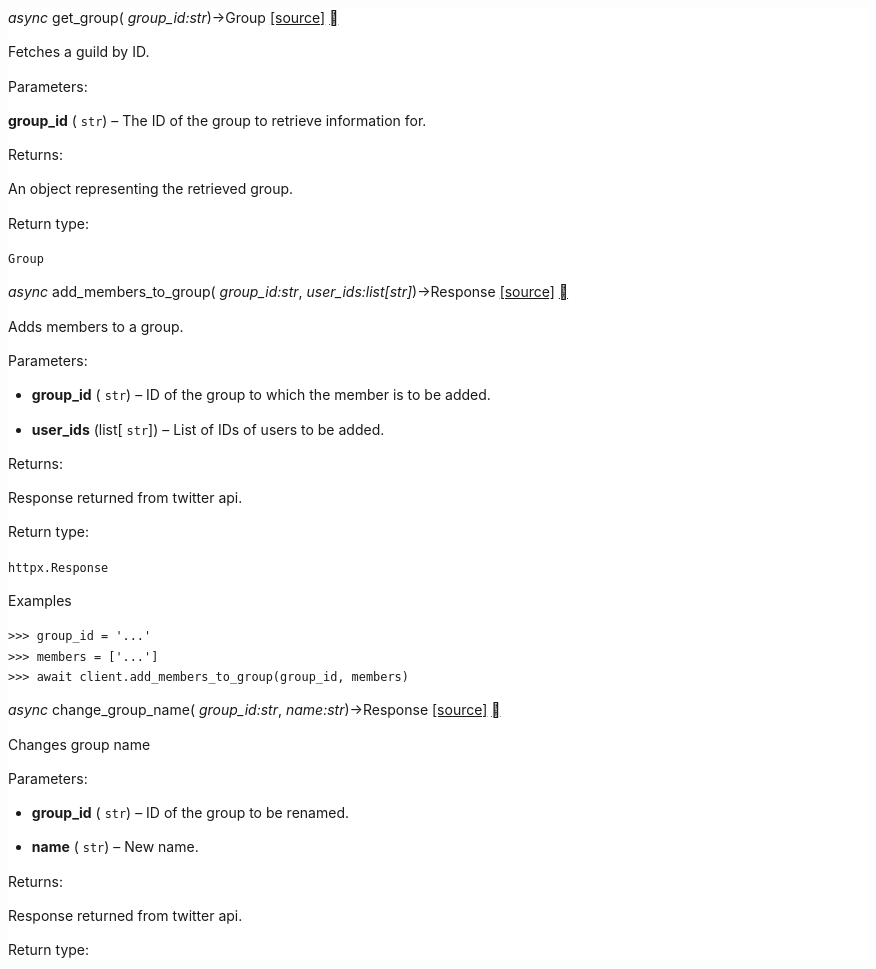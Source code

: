 _async_ get_group( _group_id:str_)→Group [\[source\]](_modules/twikit/client/client.html#Client.get_group) [](#twikit.client.client.Client.get_group "Link to this definition")

Fetches a guild by ID.

Parameters:

**group_id** ( `str`) – The ID of the group to retrieve information for.

Returns:

An object representing the retrieved group.

Return type:

`Group`

_async_ add_members_to_group( _group_id:str_, _user_ids:list\[str\]_)→Response [\[source\]](_modules/twikit/client/client.html#Client.add_members_to_group) [](#twikit.client.client.Client.add_members_to_group "Link to this definition")

Adds members to a group.

Parameters:

- **group_id** ( `str`) – ID of the group to which the member is to be added.

- **user_ids** (list\[ `str`\]) – List of IDs of users to be added.

Returns:

Response returned from twitter api.

Return type:

`httpx.Response`

Examples

```
>>> group_id = '...'
>>> members = ['...']
>>> await client.add_members_to_group(group_id, members)

```

_async_ change_group_name( _group_id:str_, _name:str_)→Response [\[source\]](_modules/twikit/client/client.html#Client.change_group_name) [](#twikit.client.client.Client.change_group_name "Link to this definition")

Changes group name

Parameters:

- **group_id** ( `str`) – ID of the group to be renamed.

- **name** ( `str`) – New name.

Returns:

Response returned from twitter api.

Return type:
